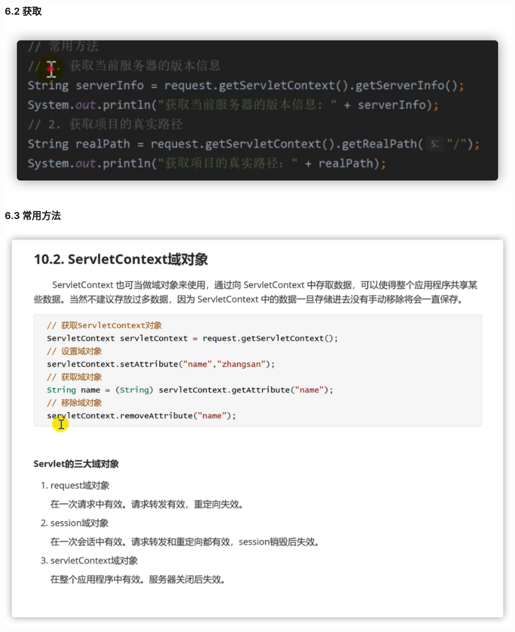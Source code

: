 

### 6.2 获取

![24image.png](./asset/servlet教程-1636981879851.png)



### 6.3 常用方法

![25image.png](./asset/servlet教程-1636981888746.png)
